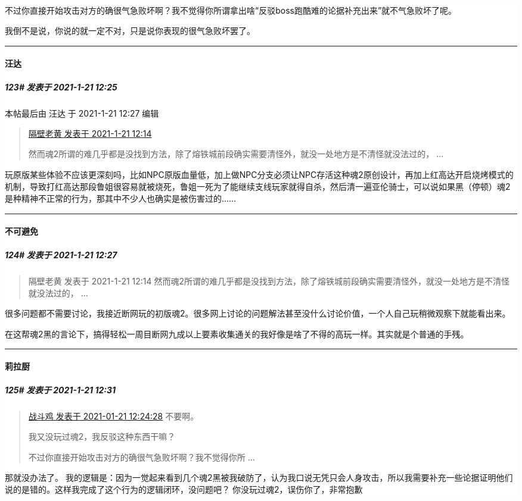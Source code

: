 不过你直接开始攻击对方的确很气急败坏啊？我不觉得你所谓拿出啥“反驳boss跑酷难的论据补充出来”就不气急败坏了呢。


我倒不是说，你说的就一定不对，只是说你表现的很气急败坏罢了。







*****

####  汪达  
##### 123#       发表于 2021-1-21 12:25



 本帖最后由 汪达 于 2021-1-21 12:27 编辑 
<blockquote><a href="httphttps://bbs.saraba1st.com/2b/forum.php?mod=redirect&amp;goto=findpost&amp;pid=50101199&amp;ptid=1983790" target="_blank">隔壁老黄 发表于 2021-1-21 12:14</a>

然而魂2所谓的难几乎都是没找到方法，除了熔铁城前段确实需要清怪外，就没一处地方是不清怪就没法过的， ...</blockquote>
玩原版某些体验不应该更深刻吗，比如NPC原版血量低，加上做NPC分支必须让NPC存活这种魂2原创设计，再加上红高达开启烧烤模式的机制，导致打红高达那段鲁姐很容易就被烧死，鲁姐一死为了能继续支线玩家就得自杀，然后清一遍亚伦骑士，可以说如果黑（停顿）魂2是种精神不正常的行为，那其中不少人也确实是被伤害过的……







*****

####  不可避免  
##### 124#       发表于 2021-1-21 12:27



<blockquote>隔壁老黄 发表于 2021-1-21 12:14
然而魂2所谓的难几乎都是没找到方法，除了熔铁城前段确实需要清怪外，就没一处地方是不清怪就没法过的， ...</blockquote>
很多问题都不需要讨论，我接近断网玩的初版魂2。很多网上讨论的问题解法甚至没什么讨论价值，一个人自己玩稍微观察下就能看出来。

在这帮魂2黑的言论下，搞得轻松一周目断网九成以上要素收集通关的我好像是啥了不得的高玩一样。其实就是个普通的手残。







*****

####  莉拉厨  
##### 125#       发表于 2021-1-21 12:31



<blockquote><a href="httphttps://bbs.saraba1st.com/2b/forum.php?mod=redirect&amp;goto=findpost&amp;pid=50101303&amp;ptid=1983790" target="_blank">战斗鸡 发表于 2021-01-21 12:24:28</a>
不要啊。


我又没玩过魂2，我反驳这种东西干嘛？


不过你直接开始攻击对方的确很气急败坏啊？我不觉得你所 ...</blockquote>那就没办法了。
我的逻辑是：因为一觉起来看到几个魂2黑被我破防了，认为我口说无凭只会人身攻击，所以我需要补充一些论据证明他们说的是错的。这样我完成了这个行为的逻辑闭环，没问题吧？
你没玩过魂2，误伤你了，非常抱歉
